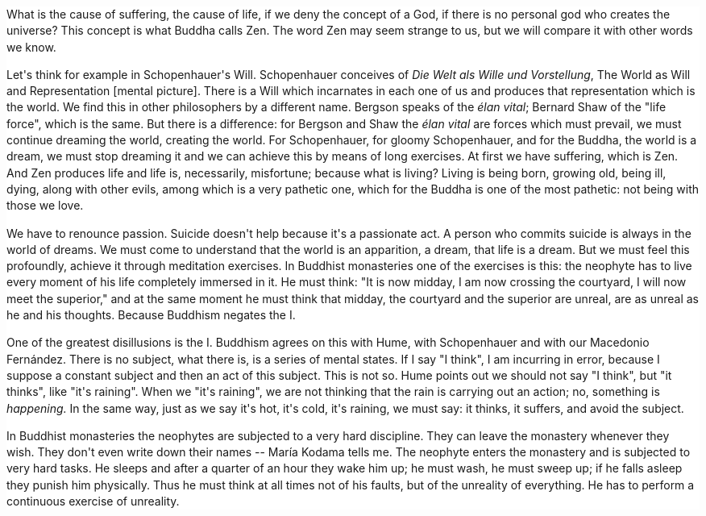 What is the cause of suffering, the cause of life, if we deny the
concept of a God, if there is no personal god who creates the universe?
This concept is what Buddha calls Zen. The word Zen may seem strange to
us, but we will compare it with other words we know.

Let's think for example in Schopenhauer's Will. Schopenhauer conceives
of *Die Welt als Wille und Vorstellung*, The World as Will and
Representation \[mental picture\]. There is a Will which incarnates in
each one of us and produces that representation which is the world. We
find this in other philosophers by a different name. Bergson speaks of
the *élan vital*; Bernard Shaw of the "life force", which is the same.
But there is a difference: for Bergson and Shaw the *élan vital* are
forces which must prevail, we must continue dreaming the world, creating
the world. For Schopenhauer, for gloomy Schopenhauer, and for the
Buddha, the world is a dream, we must stop dreaming it and we can
achieve this by means of long exercises. At first we have suffering,
which is Zen. And Zen produces life and life is, necessarily,
misfortune; because what is living? Living is being born, growing old,
being ill, dying, along with other evils, among which is a very pathetic
one, which for the Buddha is one of the most pathetic: not being with
those we love.

We have to renounce passion. Suicide doesn't help because it's a
passionate act. A person who commits suicide is always in the world of
dreams. We must come to understand that the world is an apparition, a
dream, that life is a dream. But we must feel this profoundly, achieve
it through meditation exercises. In Buddhist monasteries one of the
exercises is this: the neophyte has to live every moment of his life
completely immersed in it. He must think: "It is now midday, I am now
crossing the courtyard, I will now meet the superior," and at the same
moment he must think that midday, the courtyard and the superior are
unreal, are as unreal as he and his thoughts. Because Buddhism negates
the I.

One of the greatest disillusions is the I. Buddhism agrees on this with
Hume, with Schopenhauer and with our Macedonio Fernández. There is no
subject, what there is, is a series of mental states. If I say "I
think", I am incurring in error, because I suppose a constant subject
and then an act of this subject. This is not so. Hume points out we
should not say "I think", but "it thinks", like "it's raining". When we
"it's raining", we are not thinking that the rain is carrying out an
action; no, something is *happening.* In the same way, just as we say
it's hot, it's cold, it's raining, we must say: it thinks, it suffers,
and avoid the subject.

In Buddhist monasteries the neophytes are subjected to a very hard
discipline. They can leave the monastery whenever they wish. They don't
even write down their names -- María Kodama tells me. The neophyte
enters the monastery and is subjected to very hard tasks. He sleeps and
after a quarter of an hour they wake him up; he must wash, he must sweep
up; if he falls asleep they punish him physically. Thus he must think at
all times not of his faults, but of the unreality of everything. He has
to perform a continuous exercise of unreality.

